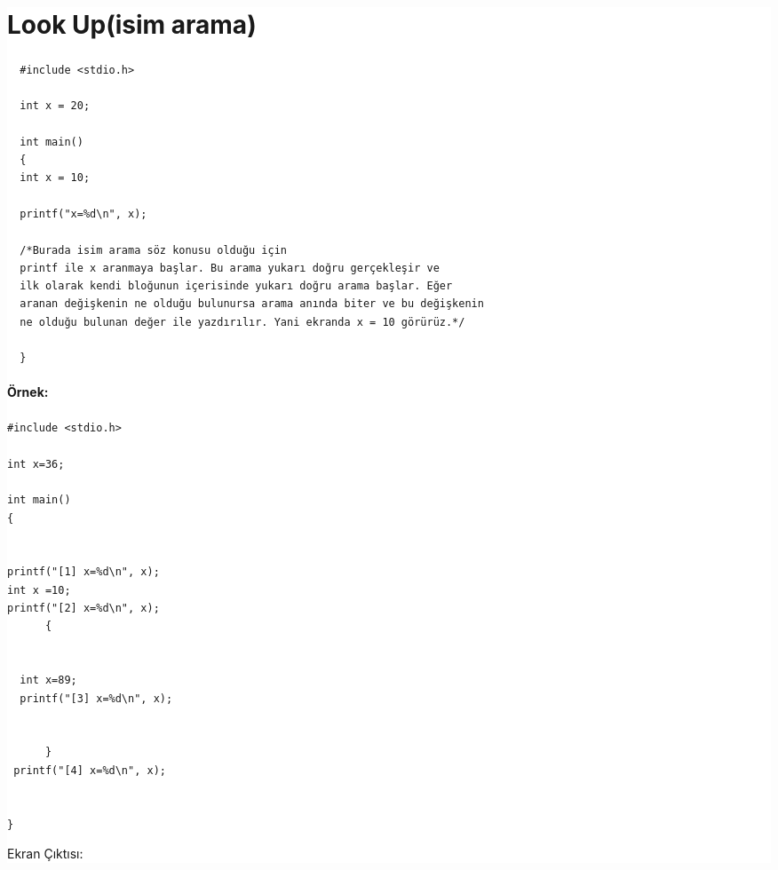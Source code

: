 
 # Look Up(isim arama)


```
  #include <stdio.h>
  
  int x = 20;

  int main()
  {
  int x = 10;

  printf("x=%d\n", x);
  
  /*Burada isim arama söz konusu olduğu için
  printf ile x aranmaya başlar. Bu arama yukarı doğru gerçekleşir ve
  ilk olarak kendi bloğunun içerisinde yukarı doğru arama başlar. Eğer 
  aranan değişkenin ne olduğu bulunursa arama anında biter ve bu değişkenin 
  ne olduğu bulunan değer ile yazdırılır. Yani ekranda x = 10 görürüz.*/
  
  }
``` 

   #### Örnek:
  
  ```
  #include <stdio.h>
  
  int x=36;

  int main()
  {


  printf("[1] x=%d\n", x);
  int x =10;
  printf("[2] x=%d\n", x);
        {


    int x=89;
    printf("[3] x=%d\n", x);


        }
   printf("[4] x=%d\n", x);


  }
  ```
  
  Ekran Çıktısı:
  
